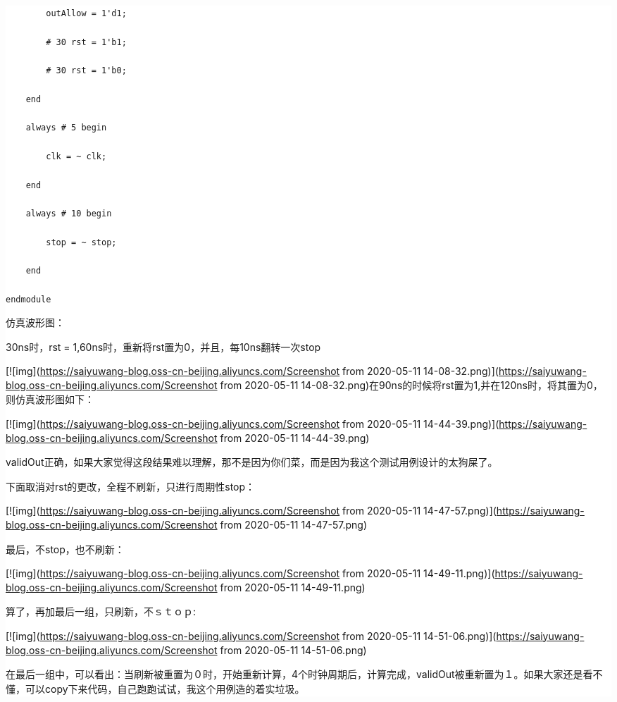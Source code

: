 ```
        outAllow = 1'd1;

        # 30 rst = 1'b1;

        # 30 rst = 1'b0;

    end

    always # 5 begin

        clk = ~ clk;

    end

    always # 10 begin

        stop = ~ stop;

    end

endmodule
```

仿真波形图：

30ns时，rst = 1,60ns时，重新将rst置为0，并且，每10ns翻转一次stop

[![img](https://saiyuwang-blog.oss-cn-beijing.aliyuncs.com/Screenshot from 2020-05-11 14-08-32.png)](https://saiyuwang-blog.oss-cn-beijing.aliyuncs.com/Screenshot from 2020-05-11 14-08-32.png)在90ns的时候将rst置为1,并在120ns时，将其置为0，则仿真波形图如下：

[![img](https://saiyuwang-blog.oss-cn-beijing.aliyuncs.com/Screenshot from 2020-05-11 14-44-39.png)](https://saiyuwang-blog.oss-cn-beijing.aliyuncs.com/Screenshot from 2020-05-11 14-44-39.png)

validOut正确，如果大家觉得这段结果难以理解，那不是因为你们菜，而是因为我这个测试用例设计的太狗屎了。

下面取消对rst的更改，全程不刷新，只进行周期性stop：

[![img](https://saiyuwang-blog.oss-cn-beijing.aliyuncs.com/Screenshot from 2020-05-11 14-47-57.png)](https://saiyuwang-blog.oss-cn-beijing.aliyuncs.com/Screenshot from 2020-05-11 14-47-57.png)

最后，不stop，也不刷新：

[![img](https://saiyuwang-blog.oss-cn-beijing.aliyuncs.com/Screenshot from 2020-05-11 14-49-11.png)](https://saiyuwang-blog.oss-cn-beijing.aliyuncs.com/Screenshot from 2020-05-11 14-49-11.png)

算了，再加最后一组，只刷新，不ｓｔｏｐ:

[![img](https://saiyuwang-blog.oss-cn-beijing.aliyuncs.com/Screenshot from 2020-05-11 14-51-06.png)](https://saiyuwang-blog.oss-cn-beijing.aliyuncs.com/Screenshot from 2020-05-11 14-51-06.png)

在最后一组中，可以看出：当刷新被重置为０时，开始重新计算，4个时钟周期后，计算完成，validOut被重新置为１。如果大家还是看不懂，可以copy下来代码，自己跑跑试试，我这个用例造的着实垃圾。
